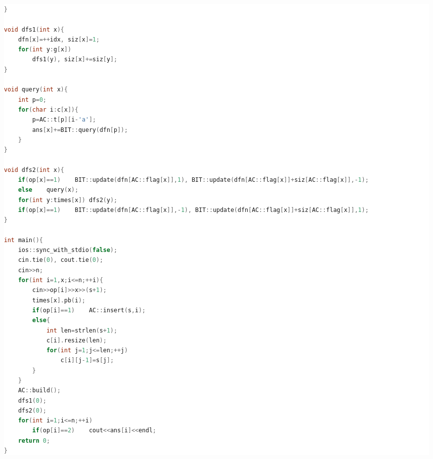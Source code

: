 ```cpp
}

void dfs1(int x){
	dfn[x]=++idx, siz[x]=1;
	for(int y:g[x])
		dfs1(y), siz[x]+=siz[y];
}

void query(int x){
	int p=0;
	for(char i:c[x]){
		p=AC::t[p][i-'a'];
		ans[x]+=BIT::query(dfn[p]);
	}
}

void dfs2(int x){
	if(op[x]==1)	BIT::update(dfn[AC::flag[x]],1), BIT::update(dfn[AC::flag[x]]+siz[AC::flag[x]],-1);
	else	query(x);
	for(int y:times[x])	dfs2(y);
	if(op[x]==1)	BIT::update(dfn[AC::flag[x]],-1), BIT::update(dfn[AC::flag[x]]+siz[AC::flag[x]],1);
}

int main(){
	ios::sync_with_stdio(false);
	cin.tie(0), cout.tie(0);
	cin>>n;
	for(int i=1,x;i<=n;++i){
		cin>>op[i]>>x>>(s+1);
		times[x].pb(i);
		if(op[i]==1)	AC::insert(s,i);
		else{
			int len=strlen(s+1);
			c[i].resize(len);
			for(int j=1;j<=len;++j)
				c[i][j-1]=s[j];
		}
	}
	AC::build();
	dfs1(0);
	dfs2(0);
	for(int i=1;i<=n;++i)
		if(op[i]==2)	cout<<ans[i]<<endl;
	return 0;
}
```
